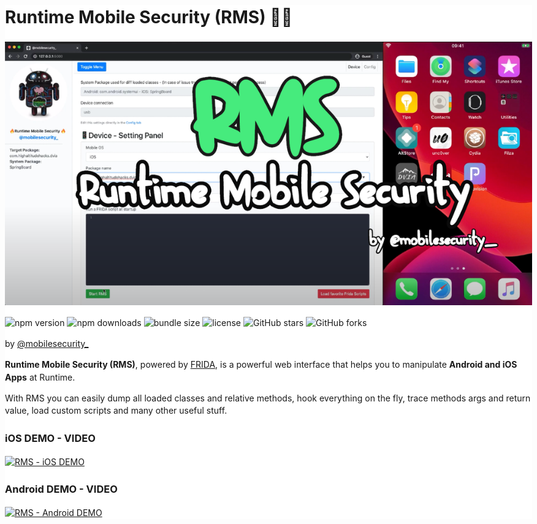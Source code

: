 
# Runtime Mobile Security (RMS) 📱🔥 #

![RMS_logo](/views/static/RMS_Github_Header.png)

![npm version](https://img.shields.io/npm/v/rms-runtime-mobile-security)
![npm downloads](https://img.shields.io/npm/dm/rms-runtime-mobile-security)
![bundle size](https://img.shields.io/bundlephobia/minzip/rms-runtime-mobile-security)
![license](https://img.shields.io/npm/l/rms-runtime-mobile-security)
![GitHub stars](https://img.shields.io/github/stars/m0bilesecurity/rms-runtime-mobile-security)
![GitHub forks](https://img.shields.io/github/forks/m0bilesecurity/rms-runtime-mobile-security)



by [@mobilesecurity_](https://twitter.com/mobilesecurity_) 

**Runtime Mobile Security (RMS)**, powered by [FRIDA](https://github.com/frida/frida), is a powerful web interface that helps you to manipulate <b>Android and iOS Apps</b> at Runtime. 

With RMS you can easily dump all loaded classes and relative methods, hook everything on the fly, trace methods args and return value, load custom scripts and many other useful stuff.

### iOS DEMO - VIDEO
[![RMS - iOS DEMO](https://img.youtube.com/vi/EtsYHYA9ID4/0.jpg)](https://www.youtube.com/watch?v=EtsYHYA9ID4)

### Android DEMO - VIDEO
[![RMS - Android DEMO](https://img.youtube.com/vi/Gq0bXeRu-I0/0.jpg)](https://www.youtube.com/watch?v=Gq0bXeRu-I0)
